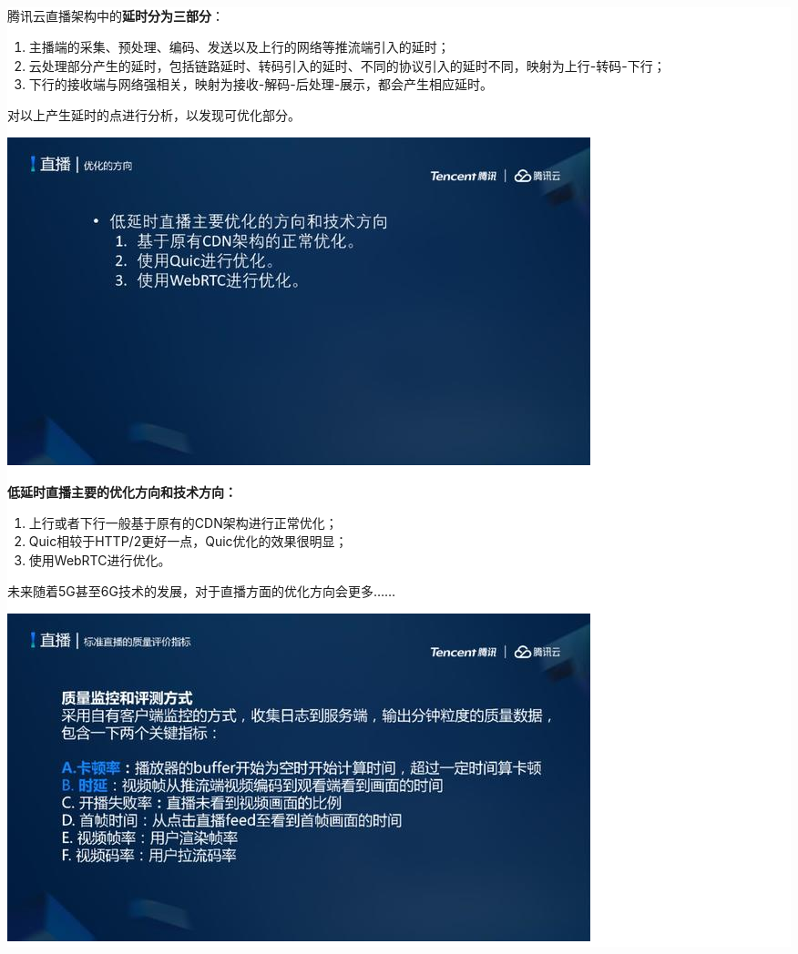 腾讯云直播架构中的**延时分为三部分**：

1. 主播端的采集、预处理、编码、发送以及上行的网络等推流端引入的延时；
2. 云处理部分产生的延时，包括链路延时、转码引入的延时、不同的协议引入的延时不同，映射为上行-转码-下行；
3. 下行的接收端与网络强相关，映射为接收-解码-后处理-展示，都会产生相应延时。

对以上产生延时的点进行分析，以发现可优化部分。

![img](imgs/v2-c5004b15132215c71392d7b17cf0627c_1440w.jpg)

**低延时直播主要的优化方向和技术方向：**

1. 上行或者下行一般基于原有的CDN架构进行正常优化；
2. Quic相较于HTTP/2更好一点，Quic优化的效果很明显；
3. 使用WebRTC进行优化。

未来随着5G甚至6G技术的发展，对于直播方面的优化方向会更多……

![img](imgs/v2-344c8d947298fba02a90f384c6031d63_1440w.jpg)

